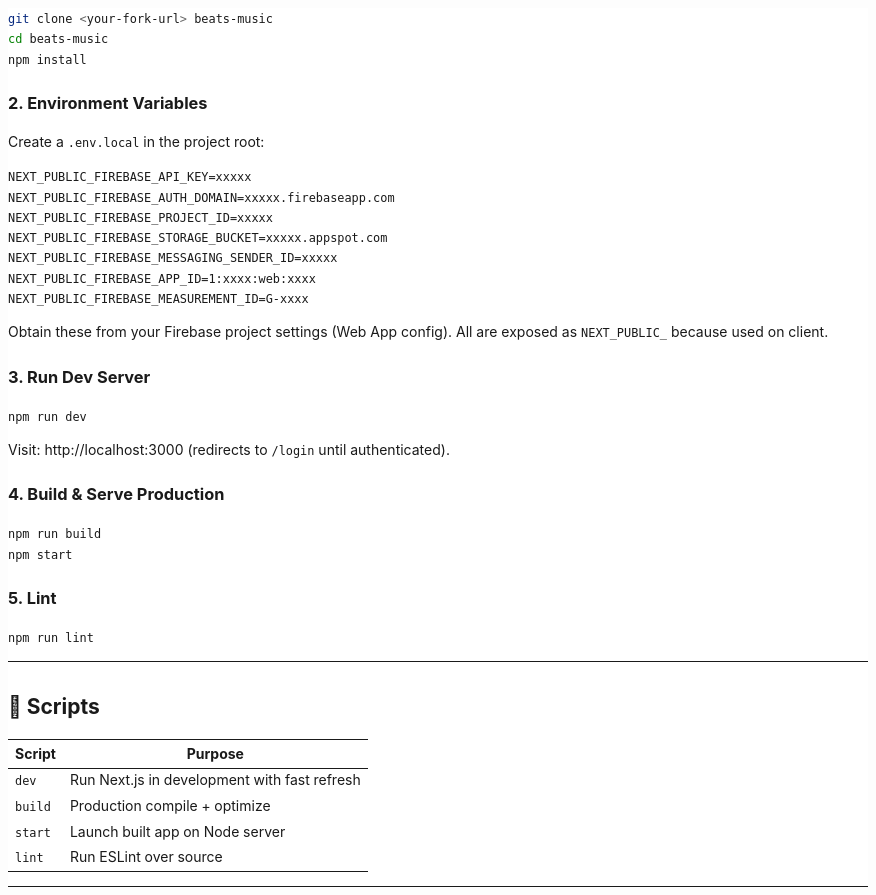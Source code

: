 ```bash
git clone <your-fork-url> beats-music
cd beats-music
npm install
```

### 2. Environment Variables

Create a `.env.local` in the project root:

```
NEXT_PUBLIC_FIREBASE_API_KEY=xxxxx
NEXT_PUBLIC_FIREBASE_AUTH_DOMAIN=xxxxx.firebaseapp.com
NEXT_PUBLIC_FIREBASE_PROJECT_ID=xxxxx
NEXT_PUBLIC_FIREBASE_STORAGE_BUCKET=xxxxx.appspot.com
NEXT_PUBLIC_FIREBASE_MESSAGING_SENDER_ID=xxxxx
NEXT_PUBLIC_FIREBASE_APP_ID=1:xxxx:web:xxxx
NEXT_PUBLIC_FIREBASE_MEASUREMENT_ID=G-xxxx
```

Obtain these from your Firebase project settings (Web App config). All are exposed as `NEXT_PUBLIC_` because used on client.

### 3. Run Dev Server

```bash
npm run dev
```

Visit: http://localhost:3000 (redirects to `/login` until authenticated).

### 4. Build & Serve Production

```bash
npm run build
npm start
```

### 5. Lint

```bash
npm run lint
```

---

## 🧪 Scripts

| Script  | Purpose                                      |
| ------- | -------------------------------------------- |
| `dev`   | Run Next.js in development with fast refresh |
| `build` | Production compile + optimize                |
| `start` | Launch built app on Node server              |
| `lint`  | Run ESLint over source                       |

---